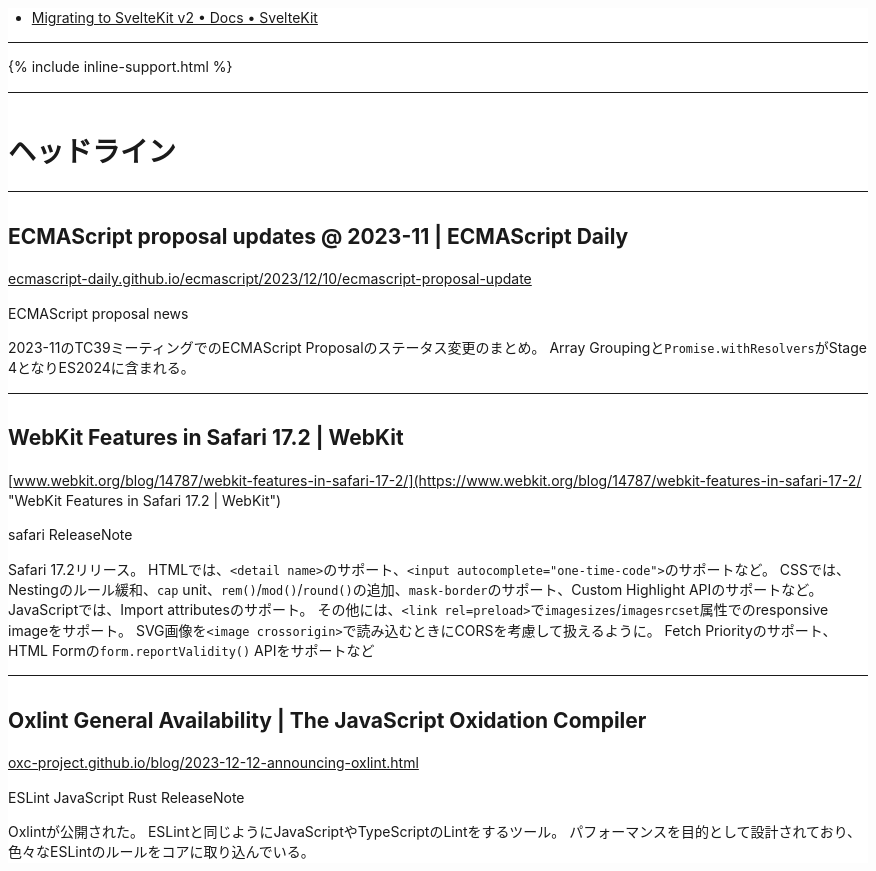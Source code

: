 - [Migrating to SvelteKit v2 • Docs • SvelteKit](https://kit.svelte.dev/docs/migrating-to-sveltekit-2)



----

{% include inline-support.html %}

----

<h1 class="site-genre">ヘッドライン</h1>

----

## ECMAScript proposal updates @ 2023-11 | ECMAScript Daily
[ecmascript-daily.github.io/ecmascript/2023/12/10/ecmascript-proposal-update](https://ecmascript-daily.github.io/ecmascript/2023/12/10/ecmascript-proposal-update "ECMAScript proposal updates @ 2023-11 | ECMAScript Daily")
<p class="jser-tags jser-tag-icon"><span class="jser-tag">ECMAScript</span> <span class="jser-tag">proposal</span> <span class="jser-tag">news</span></p>

2023-11のTC39ミーティングでのECMAScript Proposalのステータス変更のまとめ。
Array Groupingと`Promise.withResolvers`がStage 4となりES2024に含まれる。


----

## WebKit Features in Safari 17.2 | WebKit
[www.webkit.org/blog/14787/webkit-features-in-safari-17-2/](https://www.webkit.org/blog/14787/webkit-features-in-safari-17-2/ "WebKit Features in Safari 17.2 | WebKit")
<p class="jser-tags jser-tag-icon"><span class="jser-tag">safari</span> <span class="jser-tag">ReleaseNote</span></p>

Safari 17.2リリース。
HTMLでは、`<detail name>`のサポート、`<input autocomplete="one-time-code">`のサポートなど。
CSSでは、Nestingのルール緩和、`cap` unit、`rem()`/`mod()`/`round()`の追加、`mask-border`のサポート、Custom Highlight APIのサポートなど。
JavaScriptでは、Import attributesのサポート。
その他には、`<link rel=preload>`で`imagesizes`/`imagesrcset`属性でのresponsive imageをサポート。
SVG画像を`<image crossorigin>`で読み込むときにCORSを考慮して扱えるように。
Fetch Priorityのサポート、HTML Formの`form.reportValidity()` APIをサポートなど


----

## Oxlint General Availability | The JavaScript Oxidation Compiler
[oxc-project.github.io/blog/2023-12-12-announcing-oxlint.html](https://oxc-project.github.io/blog/2023-12-12-announcing-oxlint.html "Oxlint General Availability | The JavaScript Oxidation Compiler")
<p class="jser-tags jser-tag-icon"><span class="jser-tag">ESLint</span> <span class="jser-tag">JavaScript</span> <span class="jser-tag">Rust</span> <span class="jser-tag">ReleaseNote</span></p>

Oxlintが公開された。
ESLintと同じようにJavaScriptやTypeScriptのLintをするツール。
パフォーマンスを目的として設計されており、色々なESLintのルールをコアに取り込んでいる。
